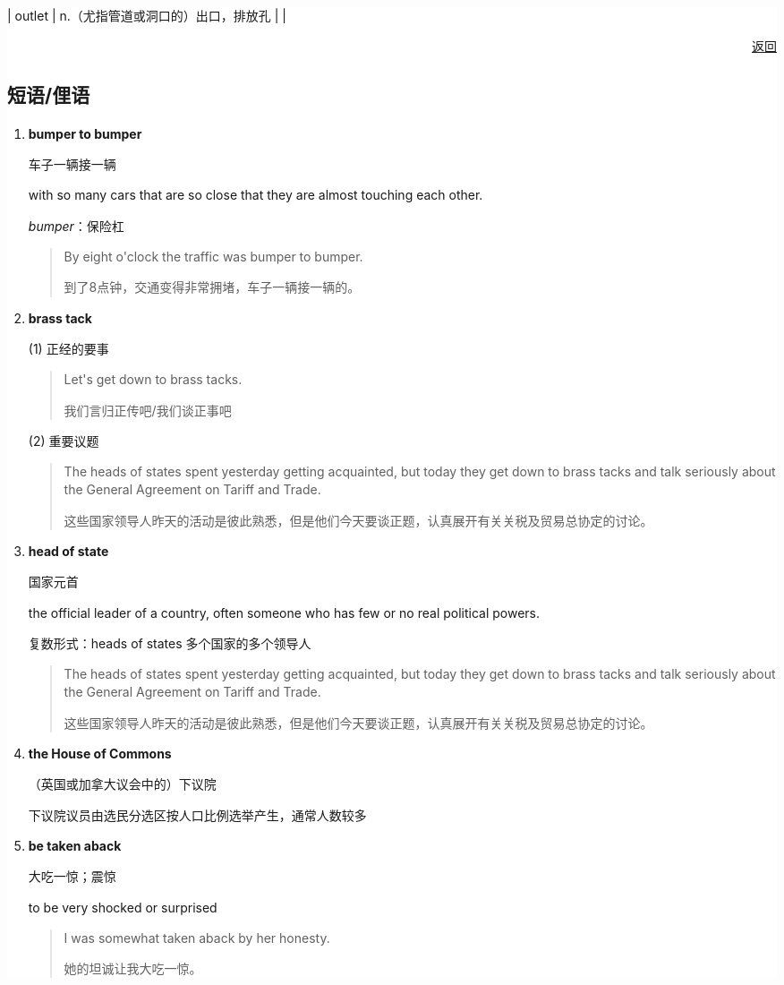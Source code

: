 | outlet         | n.（尤指管道或洞口的）出口，排放孔                           |                |

<p align="right"><a href="#2019">返回</a></p>

<a id="phrase2019"></a>

## 短语/俚语

1. **bumper to bumper**

   车子一辆接一辆

   with so many cars that are so close that they are almost touching each other.

   *bumper*：保险杠

   > By eight o'clock the traffic was bumper to bumper.
   >
   > 到了8点钟，交通变得非常拥堵，车子一辆接一辆的。

2. **brass tack**

   (1) 正经的要事

   > Let's get down to brass tacks.
   >
   > 我们言归正传吧/我们谈正事吧

   (2) 重要议题

   > The heads of states spent yesterday getting acquainted, but today they get down to brass tacks and talk seriously about the General Agreement on Tariff and Trade.
   >
   > 这些国家领导人昨天的活动是彼此熟悉，但是他们今天要谈正题，认真展开有关关税及贸易总协定的讨论。

3. **head of state**

   国家元首

   the official leader of a country, often someone who has few or no real political powers.

   复数形式：heads of states 多个国家的多个领导人

   > The heads of states spent yesterday getting acquainted, but today they get down to brass tacks and talk seriously about the General Agreement on Tariff and Trade.
   >
   > 这些国家领导人昨天的活动是彼此熟悉，但是他们今天要谈正题，认真展开有关关税及贸易总协定的讨论。

4. **the House of Commons**

   （英国或加拿大议会中的）下议院

   下议院议员由选民分选区按人口比例选举产生，通常人数较多
   
5. **be taken aback**

   大吃一惊；震惊

   to be very shocked or surprised

   >  I was somewhat taken aback by her honesty.
   >
   > 她的坦诚让我大吃一惊。
